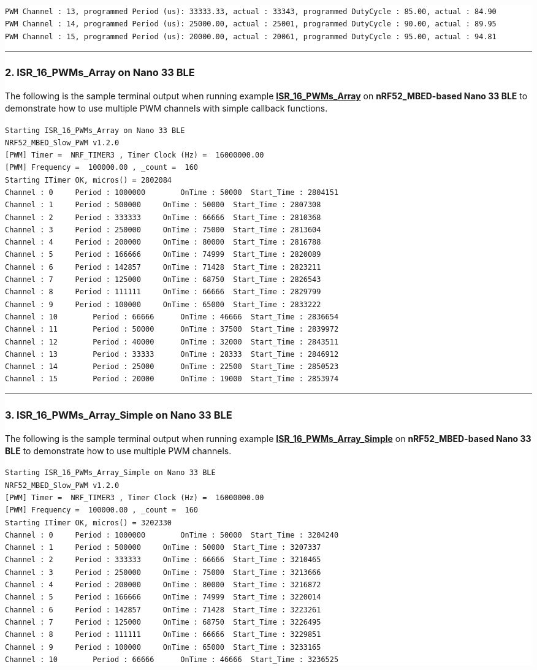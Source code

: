 ```
PWM Channel : 13, programmed Period (us): 33333.33, actual : 33343, programmed DutyCycle : 85.00, actual : 84.90
PWM Channel : 14, programmed Period (us): 25000.00, actual : 25001, programmed DutyCycle : 90.00, actual : 89.95
PWM Channel : 15, programmed Period (us): 20000.00, actual : 20061, programmed DutyCycle : 95.00, actual : 94.81
```

---

### 2. ISR_16_PWMs_Array on Nano 33 BLE

The following is the sample terminal output when running example [**ISR_16_PWMs_Array**](examples/ISR_16_PWMs_Array) on **nRF52_MBED-based Nano 33 BLE** to demonstrate how to use multiple PWM channels with simple callback functions.

```
Starting ISR_16_PWMs_Array on Nano 33 BLE
NRF52_MBED_Slow_PWM v1.2.0
[PWM] Timer =  NRF_TIMER3 , Timer Clock (Hz) =  16000000.00
[PWM] Frequency =  100000.00 , _count =  160
Starting ITimer OK, micros() = 2802084
Channel : 0	    Period : 1000000		OnTime : 50000	Start_Time : 2804151
Channel : 1	    Period : 500000		OnTime : 50000	Start_Time : 2807308
Channel : 2	    Period : 333333		OnTime : 66666	Start_Time : 2810368
Channel : 3	    Period : 250000		OnTime : 75000	Start_Time : 2813604
Channel : 4	    Period : 200000		OnTime : 80000	Start_Time : 2816788
Channel : 5	    Period : 166666		OnTime : 74999	Start_Time : 2820089
Channel : 6	    Period : 142857		OnTime : 71428	Start_Time : 2823211
Channel : 7	    Period : 125000		OnTime : 68750	Start_Time : 2826543
Channel : 8	    Period : 111111		OnTime : 66666	Start_Time : 2829799
Channel : 9	    Period : 100000		OnTime : 65000	Start_Time : 2833222
Channel : 10	    Period : 66666		OnTime : 46666	Start_Time : 2836654
Channel : 11	    Period : 50000		OnTime : 37500	Start_Time : 2839972
Channel : 12	    Period : 40000		OnTime : 32000	Start_Time : 2843511
Channel : 13	    Period : 33333		OnTime : 28333	Start_Time : 2846912
Channel : 14	    Period : 25000		OnTime : 22500	Start_Time : 2850523
Channel : 15	    Period : 20000		OnTime : 19000	Start_Time : 2853974
```

---

### 3. ISR_16_PWMs_Array_Simple on Nano 33 BLE

The following is the sample terminal output when running example [**ISR_16_PWMs_Array_Simple**](examples/ISR_16_PWMs_Array_Simple) on **nRF52_MBED-based Nano 33 BLE** to demonstrate how to use multiple PWM channels.

```
Starting ISR_16_PWMs_Array_Simple on Nano 33 BLE
NRF52_MBED_Slow_PWM v1.2.0
[PWM] Timer =  NRF_TIMER3 , Timer Clock (Hz) =  16000000.00
[PWM] Frequency =  100000.00 , _count =  160
Starting ITimer OK, micros() = 3202330
Channel : 0	    Period : 1000000		OnTime : 50000	Start_Time : 3204240
Channel : 1	    Period : 500000		OnTime : 50000	Start_Time : 3207337
Channel : 2	    Period : 333333		OnTime : 66666	Start_Time : 3210465
Channel : 3	    Period : 250000		OnTime : 75000	Start_Time : 3213666
Channel : 4	    Period : 200000		OnTime : 80000	Start_Time : 3216872
Channel : 5	    Period : 166666		OnTime : 74999	Start_Time : 3220014
Channel : 6	    Period : 142857		OnTime : 71428	Start_Time : 3223261
Channel : 7	    Period : 125000		OnTime : 68750	Start_Time : 3226495
Channel : 8	    Period : 111111		OnTime : 66666	Start_Time : 3229851
Channel : 9	    Period : 100000		OnTime : 65000	Start_Time : 3233165
Channel : 10	    Period : 66666		OnTime : 46666	Start_Time : 3236525
```